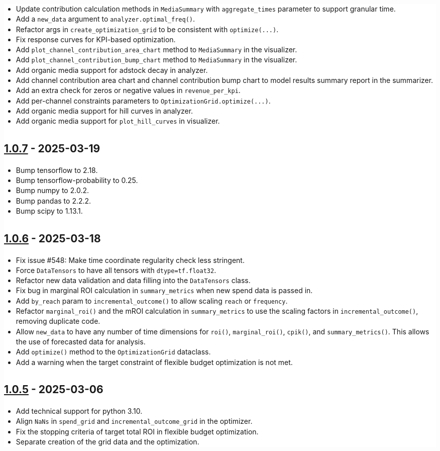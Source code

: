* Update contribution calculation methods in `MediaSummary` with
  `aggregate_times` parameter to support granular time.
* Add a `new_data` argument to `analyzer.optimal_freq()`.
* Refactor args in `create_optimization_grid` to be consistent with
  `optimize(...)`.
* Fix response curves for KPI-based optimization.
* Add `plot_channel_contribution_area_chart` method to `MediaSummary` in the
  visualizer.
* Add `plot_channel_contribution_bump_chart` method to `MediaSummary` in the
  visualizer.
* Add organic media support for adstock decay in analyzer.
* Add channel contribution area chart and channel contribution bump chart to
  model results summary report in the summarizer.
* Add an extra check for zeros or negative values in `revenue_per_kpi`.
* Add per-channel constraints parameters to `OptimizationGrid.optimize(...)`.
* Add organic media support for hill curves in analyzer.
* Add organic media support for `plot_hill_curves` in visualizer.

## [1.0.7] - 2025-03-19

* Bump tensorflow to 2.18.
* Bump tensorflow-probability to 0.25.
* Bump numpy to 2.0.2.
* Bump pandas to 2.2.2.
* Bump scipy to 1.13.1.

## [1.0.6] - 2025-03-18

* Fix issue #548: Make time coordinate regularity check less stringent.
* Force `DataTensors` to have all tensors with `dtype=tf.float32`.
* Refactor new data validation and data filling into the `DataTensors` class.
* Fix bug in marginal ROI calculation in `summary_metrics` when new spend data
  is passed in.
* Add `by_reach` param to `incremental_outcome()` to allow scaling `reach` or
  `frequency`.
* Refactor `marginal_roi()` and the mROI calculation in `summary_metrics` to use
  the scaling factors in `incremental_outcome()`, removing duplicate code.
* Allow `new_data` to have any number of time dimensions for `roi()`,
  `marginal_roi()`, `cpik()`, and `summary_metrics()`. This allows the use of
  forecasted data for analysis.
* Add `optimize()` method to the `OptimizationGrid` dataclass.
* Add a warning when the target constraint of flexible budget optimization is
  not met.

## [1.0.5] - 2025-03-06

* Add technical support for python 3.10.
* Align `NaNs` in `spend_grid` and `incremental_outcome_grid` in the optimizer.
* Fix the stopping criteria of target total ROI in flexible budget optimization.
* Separate creation of the grid data and the optimization.


[0.2.0]: https://github.com/google/meridian/releases/tag/v0.2.0
[0.3.0]: https://github.com/google/meridian/releases/tag/v0.3.0
[0.4.0]: https://github.com/google/meridian/releases/tag/v0.4.0
[0.5.0]: https://github.com/google/meridian/releases/tag/v0.5.0
[0.6.0]: https://github.com/google/meridian/releases/tag/v0.6.0
[0.7.0]: https://github.com/google/meridian/releases/tag/v0.7.0
[0.8.0]: https://github.com/google/meridian/releases/tag/v0.8.0
[0.9.0]: https://github.com/google/meridian/releases/tag/v0.9.0
[0.10.0]: https://github.com/google/meridian/releases/tag/v0.10.0
[0.11.0]: https://github.com/google/meridian/releases/tag/v0.11.0
[0.11.1]: https://github.com/google/meridian/releases/tag/v0.11.1
[0.11.2]: https://github.com/google/meridian/releases/tag/v0.11.2
[0.12.0]: https://github.com/google/meridian/releases/tag/v0.12.0
[0.13.0]: https://github.com/google/meridian/releases/tag/v0.13.0
[0.14.0]: https://github.com/google/meridian/releases/tag/v0.14.0
[0.15.0]: https://github.com/google/meridian/releases/tag/v0.15.0
[0.16.0]: https://github.com/google/meridian/releases/tag/v0.16.0
[0.17.0]: https://github.com/google/meridian/releases/tag/v0.17.0
[1.0.0]: https://github.com/google/meridian/releases/tag/v1.0.0
[1.0.1]: https://github.com/google/meridian/releases/tag/v1.0.1
[1.0.2]: https://github.com/google/meridian/releases/tag/v1.0.2
[1.0.3]: https://github.com/google/meridian/releases/tag/v1.0.3
[1.0.4]: https://github.com/google/meridian/releases/tag/v1.0.4
[1.0.5]: https://github.com/google/meridian/releases/tag/v1.0.5
[1.0.6]: https://github.com/google/meridian/releases/tag/v1.0.6
[1.0.7]: https://github.com/google/meridian/releases/tag/v1.0.7
[1.0.8]: https://github.com/google/meridian/releases/tag/v1.0.8
[1.0.9]: https://github.com/google/meridian/releases/tag/v1.0.9
[1.1.0]: https://github.com/google/meridian/releases/tag/v1.1.0
[1.1.1]: https://github.com/google/meridian/releases/tag/v1.1.1
[1.1.2]: https://github.com/google/meridian/releases/tag/v1.1.2
[1.1.3]: https://github.com/google/meridian/releases/tag/v1.1.3
[1.1.4]: https://github.com/google/meridian/releases/tag/v1.1.4
[1.1.5]: https://github.com/google/meridian/releases/tag/v1.1.5
[1.1.6]: https://github.com/google/meridian/releases/tag/v1.1.6
[1.1.7]: https://github.com/google/meridian/releases/tag/v1.1.7
[Unreleased]: https://github.com/google/meridian/compare/v1.1.7...HEAD